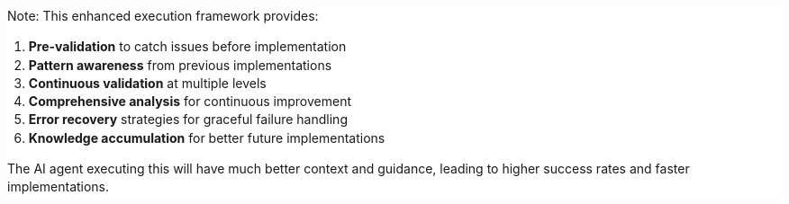 Note: This enhanced execution framework provides:

1. **Pre-validation** to catch issues before implementation
2. **Pattern awareness** from previous implementations  
3. **Continuous validation** at multiple levels
4. **Comprehensive analysis** for continuous improvement
5. **Error recovery** strategies for graceful failure handling
6. **Knowledge accumulation** for better future implementations

The AI agent executing this will have much better context and guidance, leading to higher success rates and faster implementations.
